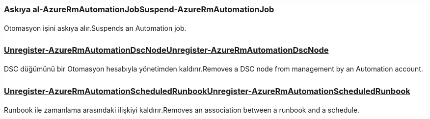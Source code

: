 ### [<span data-ttu-id="00301-248">Askıya al-AzureRmAutomationJob</span><span class="sxs-lookup"><span data-stu-id="00301-248">Suspend-AzureRmAutomationJob</span></span>](Suspend-AzureRmAutomationJob.md)
<span data-ttu-id="00301-249">Otomasyon işini askıya alır.</span><span class="sxs-lookup"><span data-stu-id="00301-249">Suspends an Automation job.</span></span>

### [<span data-ttu-id="00301-250">Unregister-AzureRmAutomationDscNode</span><span class="sxs-lookup"><span data-stu-id="00301-250">Unregister-AzureRmAutomationDscNode</span></span>](Unregister-AzureRmAutomationDscNode.md)
<span data-ttu-id="00301-251">DSC düğümünü bir Otomasyon hesabıyla yönetimden kaldırır.</span><span class="sxs-lookup"><span data-stu-id="00301-251">Removes a DSC node from management by an Automation account.</span></span>

### [<span data-ttu-id="00301-252">Unregister-AzureRmAutomationScheduledRunbook</span><span class="sxs-lookup"><span data-stu-id="00301-252">Unregister-AzureRmAutomationScheduledRunbook</span></span>](Unregister-AzureRmAutomationScheduledRunbook.md)
<span data-ttu-id="00301-253">Runbook ile zamanlama arasındaki ilişkiyi kaldırır.</span><span class="sxs-lookup"><span data-stu-id="00301-253">Removes an association between a runbook and a schedule.</span></span>

